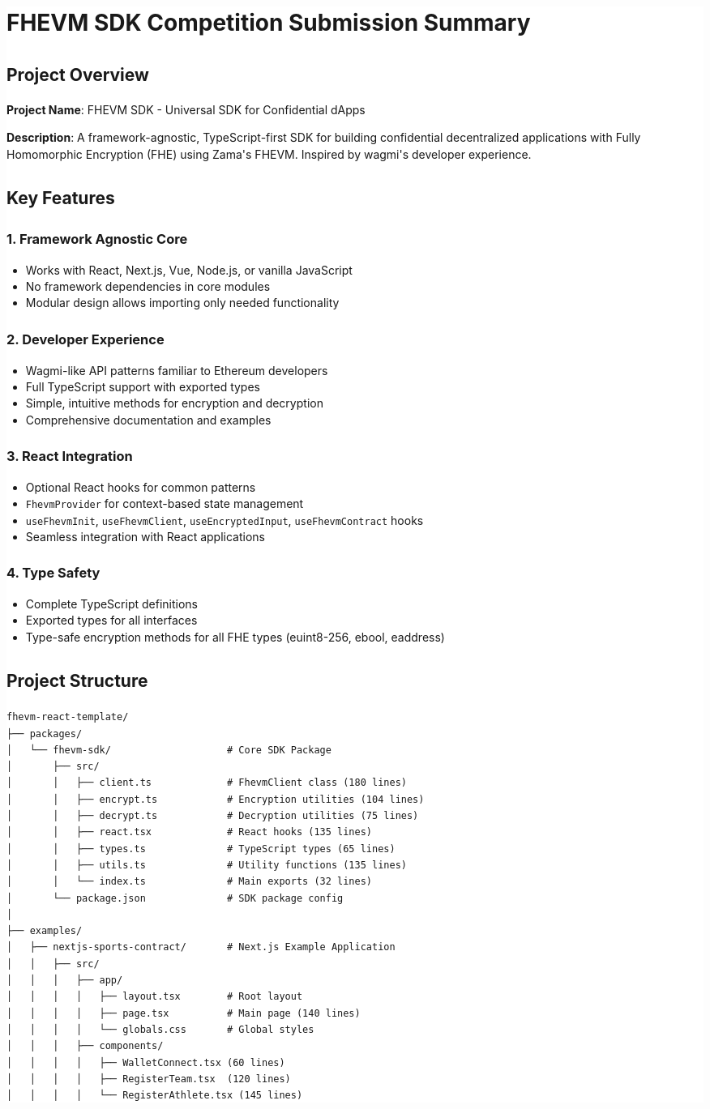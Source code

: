 # FHEVM SDK Competition Submission Summary

## Project Overview

**Project Name**: FHEVM SDK - Universal SDK for Confidential dApps

**Description**: A framework-agnostic, TypeScript-first SDK for building confidential decentralized applications with Fully Homomorphic Encryption (FHE) using Zama's FHEVM. Inspired by wagmi's developer experience.

## Key Features

### 1. Framework Agnostic Core
- Works with React, Next.js, Vue, Node.js, or vanilla JavaScript
- No framework dependencies in core modules
- Modular design allows importing only needed functionality

### 2. Developer Experience
- Wagmi-like API patterns familiar to Ethereum developers
- Full TypeScript support with exported types
- Simple, intuitive methods for encryption and decryption
- Comprehensive documentation and examples

### 3. React Integration
- Optional React hooks for common patterns
- `FhevmProvider` for context-based state management
- `useFhevmInit`, `useFhevmClient`, `useEncryptedInput`, `useFhevmContract` hooks
- Seamless integration with React applications

### 4. Type Safety
- Complete TypeScript definitions
- Exported types for all interfaces
- Type-safe encryption methods for all FHE types (euint8-256, ebool, eaddress)

## Project Structure

```
fhevm-react-template/
├── packages/
│   └── fhevm-sdk/                    # Core SDK Package
│       ├── src/
│       │   ├── client.ts             # FhevmClient class (180 lines)
│       │   ├── encrypt.ts            # Encryption utilities (104 lines)
│       │   ├── decrypt.ts            # Decryption utilities (75 lines)
│       │   ├── react.tsx             # React hooks (135 lines)
│       │   ├── types.ts              # TypeScript types (65 lines)
│       │   ├── utils.ts              # Utility functions (135 lines)
│       │   └── index.ts              # Main exports (32 lines)
│       └── package.json              # SDK package config
│
├── examples/
│   ├── nextjs-sports-contract/       # Next.js Example Application
│   │   ├── src/
│   │   │   ├── app/
│   │   │   │   ├── layout.tsx        # Root layout
│   │   │   │   ├── page.tsx          # Main page (140 lines)
│   │   │   │   └── globals.css       # Global styles
│   │   │   ├── components/
│   │   │   │   ├── WalletConnect.tsx (60 lines)
│   │   │   │   ├── RegisterTeam.tsx  (120 lines)
│   │   │   │   └── RegisterAthlete.tsx (145 lines)
```